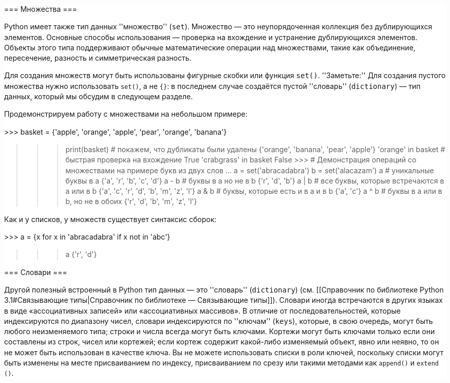 === Множества ===

Python имеет также тип данных ''множество'' (<tt>set</tt>). Множество — это неупорядоченная коллекция без дублирующихся элементов. Основные способы использования — проверка на вхождение и устранение дублирующихся элементов. Объекты этого типа поддерживают обычные математические операции над множествами, такие как объединение, пересечение, разность и симметрическая разность.

Для создания множеств могут быть использованы фигурные скобки или функция <tt>set()</tt>. ''Заметьте:'' Для создания пустого множества нужно использовать <code>set()</code>, а не <code>{}</code>: в последнем случае создаётся пустой ''словарь'' (<tt>dictionary</tt>) — тип данных, который мы обсудим в следующем разделе.

Продемонстрируем работу с множествами на небольшом примере:

<syntaxhighlight lang="python">>>> basket = {'apple', 'orange', 'apple', 'pear', 'orange', 'banana'}
>>> print(basket) # покажем, что дубликаты были удалены
{'orange', 'banana', 'pear', 'apple'}
>>> 'orange' in basket                 # быстрая проверка на вхождение
True
>>> 'crabgrass' in basket
False</syntaxhighlight>
<syntaxhighlight lang="python">>>> # Демонстрация операций со множествами на примере букв из двух слов
...
>>> a = set('abracadabra')
>>> b = set('alacazam')
>>> a                                  # уникальные буквы в a
{'a', 'r', 'b', 'c', 'd'}
>>> a - b                              # буквы в a но не в b
{'r', 'd', 'b'}
>>> a | b                              # все буквы, которые встречаются в a или в b
{'a', 'c', 'r', 'd', 'b', 'm', 'z', 'l'}
>>> a & b                              # буквы, которые есть и в a и в b
{'a', 'c'}
>>> a ^ b                              # буквы в a или в b, но не в обоих
{'r', 'd', 'b', 'm', 'z', 'l'}</syntaxhighlight>

Как и у списков, у множеств существует синтаксис сборок:

<syntaxhighlight lang="python">>>> a = {x for x in 'abracadabra' if x not in 'abc'}
>>> a
{'r', 'd'}</syntaxhighlight>

=== Словари ===

Другой полезный встроенный в Python тип данных — это ''словарь'' (<tt>dictionary</tt>) (см. [[Справочник по библиотеке Python 3.1#Связывающие типы|Справочник по библиотеке — Связывающие типы]]). Словари иногда встречаются в других языках в виде «ассоциативных записей» или «ассоциативных массивов». В отличие от последовательностей, которые индексируются по диапазону чисел, словари индексируются по ''ключам'' (<tt>keys</tt>), которые, в свою очередь, могут быть любого неизменяемого типа; строки и числа всегда могут быть ключами. Кортежи могут быть ключами только если они составлены из строк, чисел или кортежей; если кортеж содержит какой-либо изменяемый объект, явно или неявно, то он не может быть использован в качестве ключа. Вы не можете использовать списки в роли ключей, поскольку списки могут быть изменены на месте присваиванием по индексу, присваиванием по срезу или такими методами как <code>append()</code> и <code>extend()</code>.
